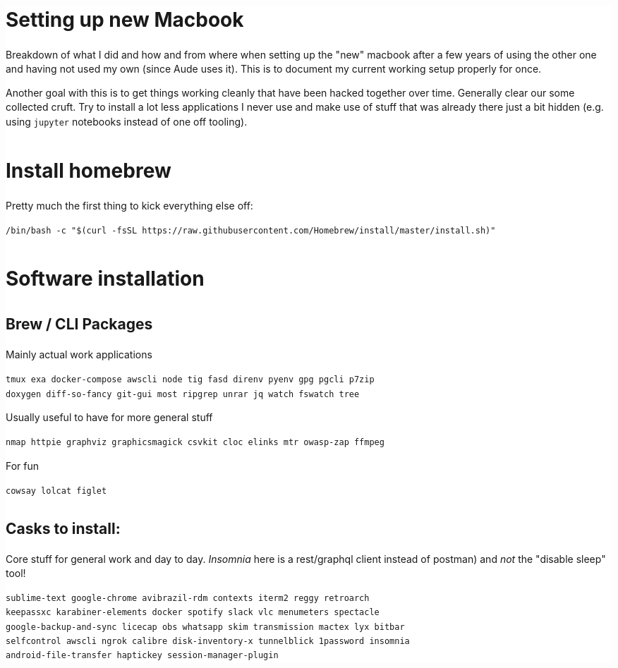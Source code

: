 # Setting up new Macbook

Breakdown of what I did and how and from where when setting up the "new" macbook
after a few years of using the other one and having not used my own (since Aude
uses it). This is to document my current working setup properly for once.

Another goal with this is to get things working cleanly that have been hacked
together over time. Generally clear our some collected cruft. Try to install a
lot less applications I never use and make use of stuff that was already there
just a bit hidden (e.g. using `jupyter` notebooks instead of one off tooling).

# Install homebrew

Pretty much the first thing to kick everything else off:

```
/bin/bash -c "$(curl -fsSL https://raw.githubusercontent.com/Homebrew/install/master/install.sh)"
```

# Software installation

## Brew / CLI Packages

Mainly actual work applications

```
tmux exa docker-compose awscli node tig fasd direnv pyenv gpg pgcli p7zip
doxygen diff-so-fancy git-gui most ripgrep unrar jq watch fswatch tree
```

Usually useful to have for more general stuff

```
nmap httpie graphviz graphicsmagick csvkit cloc elinks mtr owasp-zap ffmpeg
```

For fun

```
cowsay lolcat figlet
```

## Casks to install:

Core stuff for general work and day to day.  _Insomnia_ here is a rest/graphql
client instead of postman) and _not_ the "disable sleep" tool!

```
sublime-text google-chrome avibrazil-rdm contexts iterm2 reggy retroarch
keepassxc karabiner-elements docker spotify slack vlc menumeters spectacle
google-backup-and-sync licecap obs whatsapp skim transmission mactex lyx bitbar
selfcontrol awscli ngrok calibre disk-inventory-x tunnelblick 1password insomnia
android-file-transfer haptickey session-manager-plugin
```
